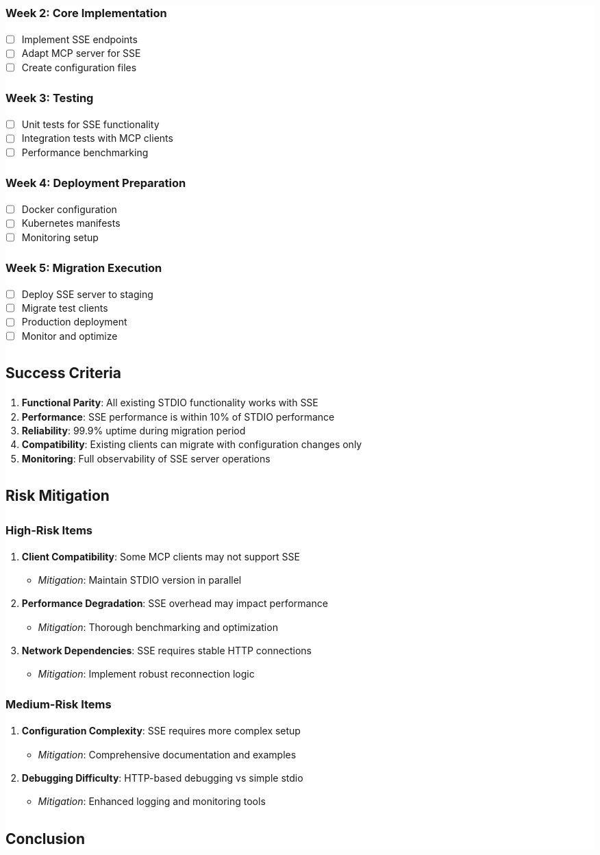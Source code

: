 ### Week 2: Core Implementation
- [ ] Implement SSE endpoints
- [ ] Adapt MCP server for SSE
- [ ] Create configuration files

### Week 3: Testing
- [ ] Unit tests for SSE functionality
- [ ] Integration tests with MCP clients
- [ ] Performance benchmarking

### Week 4: Deployment Preparation
- [ ] Docker configuration
- [ ] Kubernetes manifests
- [ ] Monitoring setup

### Week 5: Migration Execution
- [ ] Deploy SSE server to staging
- [ ] Migrate test clients
- [ ] Production deployment
- [ ] Monitor and optimize

## Success Criteria

1. **Functional Parity**: All existing STDIO functionality works with SSE
2. **Performance**: SSE performance is within 10% of STDIO performance
3. **Reliability**: 99.9% uptime during migration period
4. **Compatibility**: Existing clients can migrate with configuration changes only
5. **Monitoring**: Full observability of SSE server operations

## Risk Mitigation

### High-Risk Items

1. **Client Compatibility**: Some MCP clients may not support SSE
   - *Mitigation*: Maintain STDIO version in parallel

2. **Performance Degradation**: SSE overhead may impact performance
   - *Mitigation*: Thorough benchmarking and optimization

3. **Network Dependencies**: SSE requires stable HTTP connections
   - *Mitigation*: Implement robust reconnection logic

### Medium-Risk Items

1. **Configuration Complexity**: SSE requires more complex setup
   - *Mitigation*: Comprehensive documentation and examples

2. **Debugging Difficulty**: HTTP-based debugging vs simple stdio
   - *Mitigation*: Enhanced logging and monitoring tools

## Conclusion
